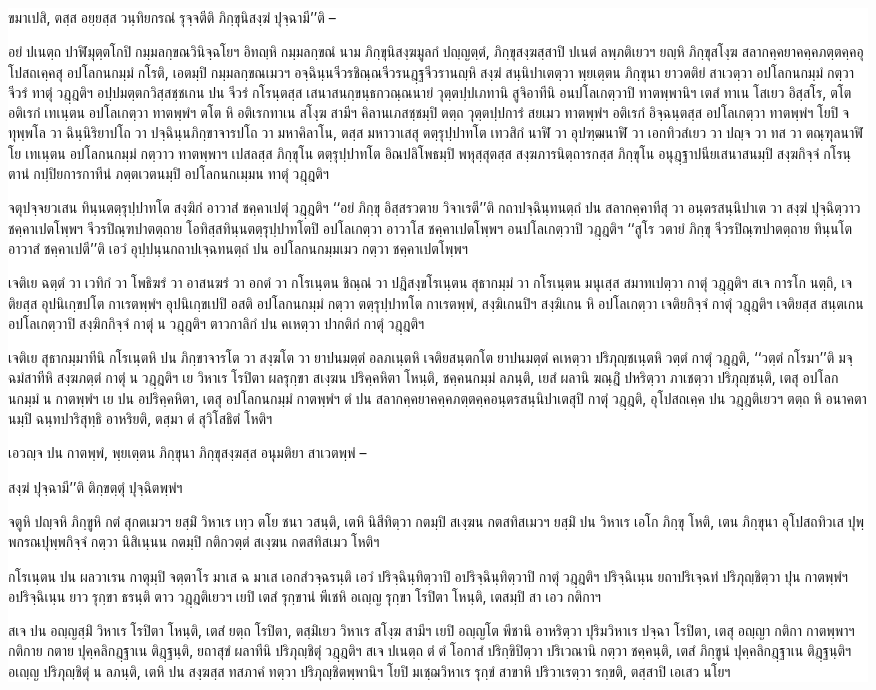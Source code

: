  ขมาเปสิ, ตสฺส อยฺยสฺส วนฺทิยกรณํ รุจฺจตีติ ภิกฺขุนิสงฺฆํ ปุจฺฉามี’’ติ –</p>

</p>


<p>อยํ ปเนตฺถ ปาฬิมุตฺตโกปิ กมฺมลกฺขณวินิจฺฉโยฯ อิทญฺหิ กมฺมลกฺขณํ นาม ภิกฺขุนิสงฺฆมูลกํ ปญฺญตฺตํ, ภิกฺขุสงฺฆสฺสาปิ ปเนตํ ลพฺภติเยวฯ ยญฺหิ ภิกฺขุสโงฺฆ สลากคฺคยาคคฺคภตฺตคฺคอุโปสถเคฺคสุ อปโลกนกมฺมํ กโรติ, เอตมฺปิ กมฺมลกฺขณเมวฯ อจฺฉินฺนจีวรชิณฺณจีวรนฎฺฐจีวรานญฺหิ สงฺฆํ สนฺนิปาเตตฺวา พฺยเตฺตน ภิกฺขุนา ยาวตติยํ สาเวตฺวา อปโลกนกมฺมํ กตฺวา จีวรํ ทาตุํ วฎฺฎติฯ อปฺปมตฺตกวิสฺสชฺชเกน ปน จีวรํ กโรนฺตสฺส เสนาสนกฺขนฺธกวณฺณนายํ วุตฺตปฺปเภทานิ สูจิอาทีนิ อนปโลเกตฺวาปิ ทาตพฺพานิฯ เตสํ ทาเน โสเยว อิสฺสโร, ตโต อติเรกํ เทเนฺตน อปโลเกตฺวา ทาตพฺพํฯ ตโต หิ อติเรกทาเน สโงฺฆ สามีฯ คิลานเภสชฺชมฺปิ ตตฺถ วุตฺตปฺปการํ สยเมว ทาตพฺพํฯ อติเรกํ อิจฺฉนฺตสฺส อปโลเกตฺวา ทาตพฺพํฯ โยปิ จ ทุพฺพโล วา ฉินฺนิริยาปโถ วา ปจฺฉินฺนภิกฺขาจารปโถ วา มหาคิลาโน, ตสฺส มหาวาเสสุ ตตฺรุปฺปาทโต เทวสิกํ นาฬิ วา อุปฑฺฒนาฬิ วา เอกทิวสํเยว วา ปญฺจ วา ทส วา ตณฺฑุลนาฬิโย เทเนฺตน อปโลกนกมฺมํ กตฺวาว ทาตพฺพาฯ เปสลสฺส ภิกฺขุโน ตตฺรุปฺปาทโต อิณปลิโพธมฺปิ พหุสฺสุตสฺส สงฺฆภารนิตฺถารกสฺส ภิกฺขุโน อนุฎฺฐาปนียเสนาสนมฺปิ สงฺฆกิจฺจํ กโรนฺตานํ กปฺปิยการกาทีนํ ภตฺตเวตนมฺปิ อปโลกนกเมฺมน  ทาตุํ วฎฺฎติฯ</p>


<p>จตุปจฺจยวเสน ทินฺนตตฺรุปฺปาทโต สงฺฆิกํ อาวาสํ ชคฺคาเปตุํ วฎฺฎติฯ ‘‘อยํ ภิกฺขุ อิสฺสรวตาย วิจาเรตี’’ติ กถาปจฺฉินฺทนตฺถํ ปน สลากคฺคาทีสุ วา อนฺตรสนฺนิปาเต วา สงฺฆํ ปุจฺฉิตฺวาว  ชคฺคาเปตโพฺพฯ จีวรปิณฺฑปาตตฺถาย โอทิสฺสทินฺนตตฺรุปฺปาทโตปิ อปโลเกตฺวา อาวาโส ชคฺคาเปตโพฺพฯ อนปโลเกตฺวาปิ วฎฺฎติฯ ‘‘สูโร วตายํ ภิกฺขุ จีวรปิณฺฑปาตตฺถาย ทินฺนโต อาวาสํ ชคฺคาเปตี’’ติ เอวํ อุปฺปนฺนกถาปเจฺฉทนตฺถํ ปน อปโลกนกมฺมเมว กตฺวา ชคฺคาเปตโพฺพฯ</p>


<p>เจติเย  ฉตฺตํ วา เวทิกํ วา โพธิฆรํ วา อาสนฆรํ วา อกตํ วา กโรเนฺตน ชิณฺณํ วา ปฎิสงฺขโรเนฺตน สุธากมฺมํ วา กโรเนฺตน มนุเสฺส สมาทเปตฺวา กาตุํ วฎฺฎติฯ สเจ การโก นตฺถิ, เจติยสฺส อุปนิเกฺขปโต กาเรตพฺพํฯ อุปนิเกฺขเปปิ อสติ อปโลกนกมฺมํ กตฺวา ตตฺรุปฺปาทโต กาเรตพฺพํ, สงฺฆิเกนปิฯ สงฺฆิเกน หิ อปโลเกตฺวา เจติยกิจฺจํ กาตุํ วฎฺฎติฯ เจติยสฺส สนฺตเกน อปโลเกตฺวาปิ สงฺฆิกกิจฺจํ กาตุํ น วฎฺฎติฯ ตาวกาลิกํ ปน คเหตฺวา ปากติกํ กาตุํ วฎฺฎติฯ</p>


<p>เจติเย สุธากมฺมาทีนิ กโรเนฺตหิ ปน ภิกฺขาจารโต วา สงฺฆโต วา ยาปนมตฺตํ อลภเนฺตหิ เจติยสนฺตกโต ยาปนมตฺตํ คเหตฺวา ปริภุญฺชเนฺตหิ วตฺตํ กาตุํ วฎฺฎติ, ‘‘วตฺตํ กโรมา’’ติ มจฺฉมํสาทีหิ สงฺฆภตฺตํ กาตุํ น วฎฺฎติฯ เย วิหาเร โรปิตา ผลรุกฺขา สเงฺฆน ปริคฺคหิตา โหนฺติ, ชคฺคนกมฺมํ ลภนฺติ, เยสํ ผลานิ ฆณฺฎิํ ปหริตฺวา ภาเชตฺวา ปริภุญฺชนฺติ, เตสุ อปโลกนกมฺมํ น กาตพฺพํฯ เย ปน อปริคฺคหิตา, เตสุ อปโลกนกมฺมํ กาตพฺพํฯ ตํ ปน สลากคฺคยาคคฺคภตฺตคฺคอนฺตรสนฺนิปาเตสุปิ กาตุํ วฎฺฎติ, อุโปสถเคฺค ปน วฎฺฎติเยวฯ ตตฺถ หิ อนาคตานมฺปิ ฉนฺทปาริสุทฺธิ อาหริยติ, ตสฺมา ตํ สุวิโสธิตํ โหติฯ</p>


<p>เอวญฺจ ปน กาตพฺพํ, พฺยเตฺตน ภิกฺขุนา ภิกฺขุสงฺฆสฺส อนุมติยา สาเวตพฺพํ –</p>

 สงฺฆํ ปุจฺฉามี’’ติ ติกฺขตฺตุํ ปุจฺฉิตพฺพํฯ</p>


<p>จตูหิ ปญฺจหิ ภิกฺขูหิ กตํ สุกตเมวฯ ยสฺมิํ วิหาเร เทฺว ตโย ชนา วสนฺติ, เตหิ  นิสีทิตฺวา กตมฺปิ สเงฺฆน กตสทิสเมวฯ ยสฺมิํ ปน วิหาเร เอโก ภิกฺขุ โหติ, เตน ภิกฺขุนา อุโปสถทิวเส ปุพฺพกรณปุพฺพกิจฺจํ กตฺวา นิสิเนฺนน กตมฺปิ กติกวตฺตํ สเงฺฆน กตสทิสเมว โหติฯ</p>


<p>กโรเนฺตน  ปน ผลวาเรน กาตุมฺปิ จตฺตาโร มาเส ฉ มาเส เอกสํวจฺฉรนฺติ เอวํ ปริจฺฉินฺทิตฺวาปิ อปริจฺฉินฺทิตฺวาปิ กาตุํ วฎฺฎติฯ ปริจฺฉิเนฺน ยถาปริเจฺฉทํ ปริภุญฺชิตฺวา ปุน กาตพฺพํฯ อปริจฺฉิเนฺน ยาว รุกฺขา ธรนฺติ ตาว วฎฺฎติเยวฯ เยปิ เตสํ รุกฺขานํ พีเชหิ อเญฺญ รุกฺขา โรปิตา โหนฺติ, เตสมฺปิ สา เอว กติกาฯ</p>


<p>สเจ ปน อญฺญสฺมิํ วิหาเร โรปิตา โหนฺติ, เตสํ ยตฺถ โรปิตา, ตสฺมิํเยว วิหาเร สโงฺฆ สามีฯ เยปิ อญฺญโต พีชานิ อาหริตฺวา ปุริมวิหาเร ปจฺฉา โรปิตา, เตสุ อญฺญา กติกา กาตพฺพาฯ กติกาย กตาย ปุคฺคลิกฎฺฐาเน ติฎฺฐนฺติ, ยถาสุขํ ผลาทีนิ ปริภุญฺชิตุํ วฎฺฎติฯ สเจ ปเนตฺถ ตํ ตํ โอกาสํ ปริกฺขิปิตฺวา ปริเวณานิ กตฺวา ชคฺคนฺติ, เตสํ ภิกฺขูนํ ปุคฺคลิกฎฺฐาเน ติฎฺฐนฺติฯ อเญฺญ ปริภุญฺชิตุํ น ลภนฺติ, เตหิ ปน สงฺฆสฺส ทสภาคํ ทตฺวา ปริภุญฺชิตพฺพานิฯ โยปิ มเชฺฌวิหาเร รุกฺขํ สาขาหิ ปริวาเรตฺวา รกฺขติ, ตสฺสาปิ เอเสว นโยฯ</p>
